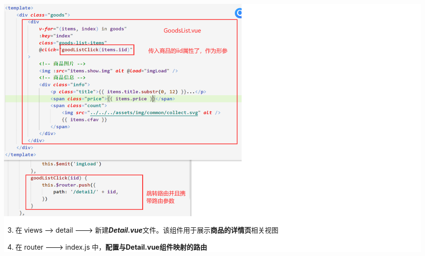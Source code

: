 <img src="./images/01-蘑菇街项目.assets/image-20200921182031357.png" alt="image-20200921182031357" style="zoom:50%;" />





3. 在 views --> detail ---> 新建***Detail.vue***文件。该组件用于展示**商品的详情页**相关视图

4. 在 router ---> index.js 中，**配置与Detail.vue组件映射的路由**
